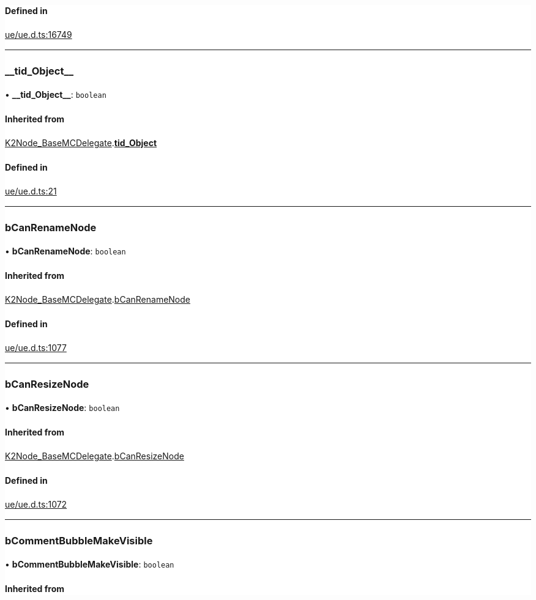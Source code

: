 #### Defined in

[ue/ue.d.ts:16749](https://github.com/YugMetaverse/yug_typings/blob/b7d9b19/ue/ue.d.ts#L16749)

___

### \_\_tid\_Object\_\_

• **\_\_tid\_Object\_\_**: `boolean`

#### Inherited from

[K2Node_BaseMCDelegate](ue_ue.K2Node_BaseMCDelegate.md).[__tid_Object__](ue_ue.K2Node_BaseMCDelegate.md#__tid_object__)

#### Defined in

[ue/ue.d.ts:21](https://github.com/YugMetaverse/yug_typings/blob/b7d9b19/ue/ue.d.ts#L21)

___

### bCanRenameNode

• **bCanRenameNode**: `boolean`

#### Inherited from

[K2Node_BaseMCDelegate](ue_ue.K2Node_BaseMCDelegate.md).[bCanRenameNode](ue_ue.K2Node_BaseMCDelegate.md#bcanrenamenode)

#### Defined in

[ue/ue.d.ts:1077](https://github.com/YugMetaverse/yug_typings/blob/b7d9b19/ue/ue.d.ts#L1077)

___

### bCanResizeNode

• **bCanResizeNode**: `boolean`

#### Inherited from

[K2Node_BaseMCDelegate](ue_ue.K2Node_BaseMCDelegate.md).[bCanResizeNode](ue_ue.K2Node_BaseMCDelegate.md#bcanresizenode)

#### Defined in

[ue/ue.d.ts:1072](https://github.com/YugMetaverse/yug_typings/blob/b7d9b19/ue/ue.d.ts#L1072)

___

### bCommentBubbleMakeVisible

• **bCommentBubbleMakeVisible**: `boolean`

#### Inherited from
